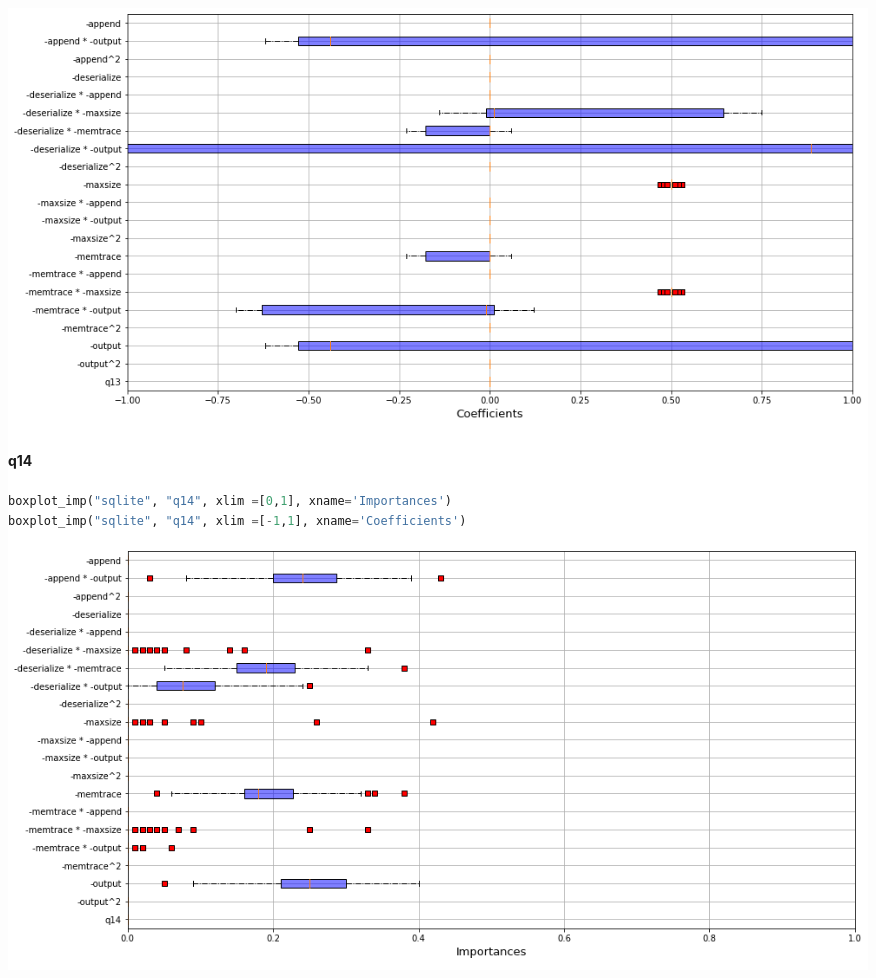 


    
![png](RQ2_feature_interaction_files/RQ2_feature_interaction_73_1.png)
    


#### q14


```python
boxplot_imp("sqlite", "q14", xlim =[0,1], xname='Importances')
boxplot_imp("sqlite", "q14", xlim =[-1,1], xname='Coefficients')
```


    
![png](RQ2_feature_interaction_files/RQ2_feature_interaction_75_0.png)
    